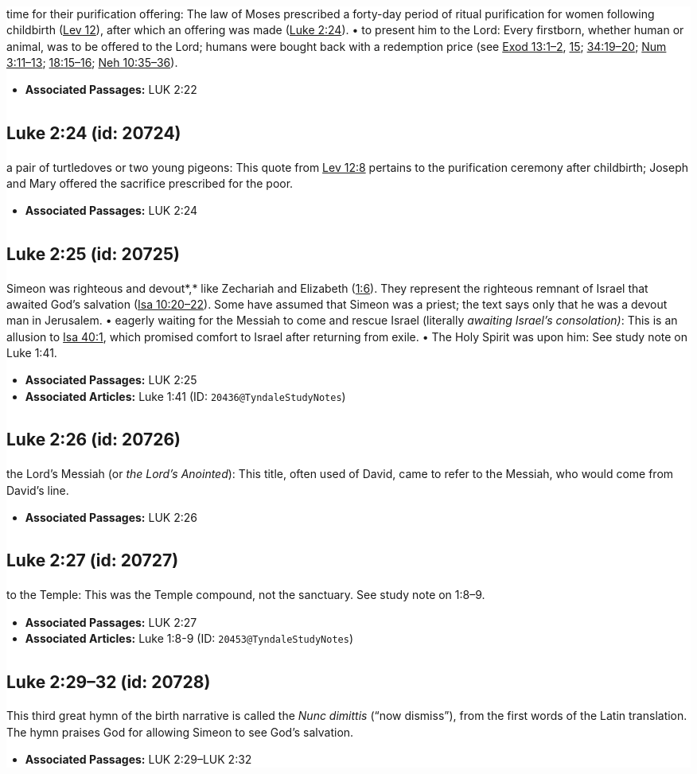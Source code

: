 time for their purification offering: The law of Moses prescribed a forty\-day period of ritual purification for women following childbirth ([Lev 12](https://ref.ly/Lev12:1-Lev12:8)), after which an offering was made ([Luke 2:24](https://ref.ly/Luke2:24)). • to present him to the Lord: Every firstborn, whether human or animal, was to be offered to the Lord; humans were bought back with a redemption price (see [Exod 13:1–2](https://ref.ly/Exod13:1-Exod13:2), [15](https://ref.ly/Exod13:15); [34:19–20](https://ref.ly/Exod34:19-Exod34:20); [Num 3:11–13](https://ref.ly/Num3:11-Num3:13); [18:15–16](https://ref.ly/Num18:15-Num18:16); [Neh 10:35–36](https://ref.ly/Neh10:35-Neh10:36)).

* **Associated Passages:** LUK 2:22

## Luke 2:24 (id: 20724)

a pair of turtledoves or two young pigeons: This quote from [Lev 12:8](https://ref.ly/Lev12:8) pertains to the purification ceremony after childbirth; Joseph and Mary offered the sacrifice prescribed for the poor.

* **Associated Passages:** LUK 2:24

## Luke 2:25 (id: 20725)

Simeon was righteous and devout*,* like Zechariah and Elizabeth ([1:6](https://ref.ly/Luke1:6)). They represent the righteous remnant of Israel that awaited God’s salvation ([Isa 10:20–22](https://ref.ly/Isa10:20-Isa10:22)). Some have assumed that Simeon was a priest; the text says only that he was a devout man in Jerusalem. • eagerly waiting for the Messiah to come and rescue Israel (literally *awaiting Israel’s consolation)*: This is an allusion to [Isa 40:1](https://ref.ly/Isa40:1), which promised comfort to Israel after returning from exile. • The Holy Spirit was upon him: See study note on Luke 1:41.

* **Associated Passages:** LUK 2:25
* **Associated Articles:** Luke 1:41 (ID: `20436@TyndaleStudyNotes`)

## Luke 2:26 (id: 20726)

the Lord’s Messiah (or *the Lord’s Anointed*): This title, often used of David, came to refer to the Messiah, who would come from David’s line.

* **Associated Passages:** LUK 2:26

## Luke 2:27 (id: 20727)

to the Temple: This was the Temple compound, not the sanctuary. See study note on 1:8–9.

* **Associated Passages:** LUK 2:27
* **Associated Articles:** Luke 1:8-9 (ID: `20453@TyndaleStudyNotes`)

## Luke 2:29–32 (id: 20728)

This third great hymn of the birth narrative is called the *Nunc dimittis* (“now dismiss”), from the first words of the Latin translation. The hymn praises God for allowing Simeon to see God’s salvation.

* **Associated Passages:** LUK 2:29–LUK 2:32
